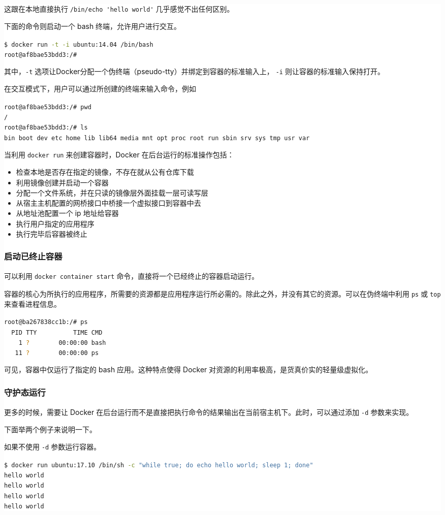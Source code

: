 这跟在本地直接执行 `/bin/echo 'hello world'` 几乎感觉不出任何区别。

下面的命令则启动一个 bash 终端，允许用户进行交互。

```bash
$ docker run -t -i ubuntu:14.04 /bin/bash
root@af8bae53bdd3:/#
```

其中，`-t` 选项让Docker分配一个伪终端（pseudo-tty）并绑定到容器的标准输入上， `-i` 则让容器的标准输入保持打开。

在交互模式下，用户可以通过所创建的终端来输入命令，例如

```bash
root@af8bae53bdd3:/# pwd
/
root@af8bae53bdd3:/# ls
bin boot dev etc home lib lib64 media mnt opt proc root run sbin srv sys tmp usr var
```

当利用 `docker run` 来创建容器时，Docker 在后台运行的标准操作包括：

- 检查本地是否存在指定的镜像，不存在就从公有仓库下载
- 利用镜像创建并启动一个容器
- 分配一个文件系统，并在只读的镜像层外面挂载一层可读写层
- 从宿主主机配置的网桥接口中桥接一个虚拟接口到容器中去
- 从地址池配置一个 ip 地址给容器
- 执行用户指定的应用程序
- 执行完毕后容器被终止

### 启动已终止容器

可以利用 `docker container start` 命令，直接将一个已经终止的容器启动运行。

容器的核心为所执行的应用程序，所需要的资源都是应用程序运行所必需的。除此之外，并没有其它的资源。可以在伪终端中利用 `ps` 或 `top` 来查看进程信息。

```bash
root@ba267838cc1b:/# ps
  PID TTY          TIME CMD
    1 ?        00:00:00 bash
   11 ?        00:00:00 ps
```

可见，容器中仅运行了指定的 bash 应用。这种特点使得 Docker 对资源的利用率极高，是货真价实的轻量级虚拟化。

### 守护态运行

更多的时候，需要让 Docker 在后台运行而不是直接把执行命令的结果输出在当前宿主机下。此时，可以通过添加 `-d` 参数来实现。

下面举两个例子来说明一下。

如果不使用 `-d` 参数运行容器。

```bash
$ docker run ubuntu:17.10 /bin/sh -c "while true; do echo hello world; sleep 1; done"
hello world
hello world
hello world
hello world
```
